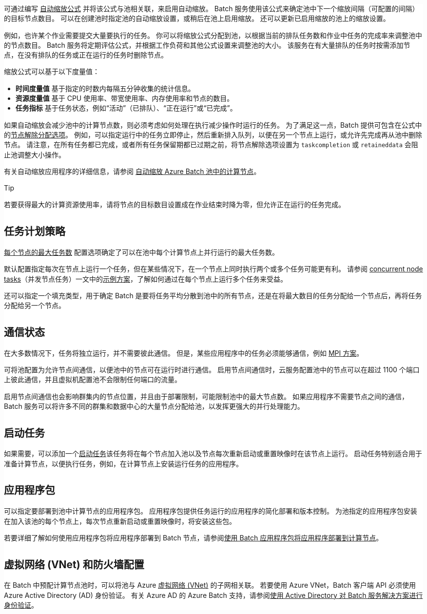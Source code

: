 可通过编写 [自动缩放公式](batch-automatic-scaling.md#autoscale-formulas) 并将该公式与池相关联，来启用自动缩放。 Batch 服务使用该公式来确定池中下一个缩放间隔（可配置的间隔）的目标节点数目。 可以在创建池时指定池的自动缩放设置，或稍后在池上启用缩放。 还可以更新已启用缩放的池上的缩放设置。

例如，也许某个作业需要提交大量要执行的任务。 你可以将缩放公式分配到池，以根据当前的排队任务数和作业中任务的完成率来调整池中的节点数目。 Batch 服务将定期评估公式，并根据工作负荷和其他公式设置来调整池的大小。 该服务在有大量排队的任务时按需添加节点，在没有排队的任务或正在运行的任务时删除节点。

缩放公式可以基于以下度量值：

- **时间度量值** 基于指定的时数内每隔五分钟收集的统计信息。
- **资源度量值** 基于 CPU 使用率、带宽使用率、内存使用率和节点的数目。
- **任务指标** 基于任务状态，例如“活动”（已排队）、“正在运行”或“已完成”。  

如果自动缩放会减少池中的计算节点数，则必须考虑如何处理在执行减少操作时运行的任务。 为了满足这一点，Batch 提供可包含在公式中的[节点解除分配选项](https://docs.microsoft.com/rest/api/batchservice/pool/removenodes#computenodedeallocationoption)。 例如，可以指定运行中的任务立即停止，然后重新排入队列，以便在另一个节点上运行，或允许先完成再从池中删除节点。 请注意，在所有任务都已完成，或者所有任务保留期都已过期之前，将节点解除选项设置为 `taskcompletion` 或 `retaineddata` 会阻止池调整大小操作。

有关自动缩放应用程序的详细信息，请参阅 [自动缩放 Azure Batch 池中的计算节点](batch-automatic-scaling.md)。

> [!TIP]
> 若要获得最大的计算资源使用率，请将节点的目标数目设置成在作业结束时降为零，但允许正在运行的任务完成。

## <a name="task-scheduling-policy"></a>任务计划策略

[每个节点的最大任务数](batch-parallel-node-tasks.md) 配置选项确定了可以在池中每个计算节点上并行运行的最大任务数。

默认配置指定每次在节点上运行一个任务，但在某些情况下，在一个节点上同时执行两个或多个任务可能更有利。 请参阅 [concurrent node tasks](batch-parallel-node-tasks.md)（并发节点任务）一文中的[示例方案](batch-parallel-node-tasks.md#example-scenario)，了解如何通过在每个节点上运行多个任务来受益。

还可以指定一个填充类型，用于确定 Batch 是要将任务平均分散到池中的所有节点，还是在将最大数目的任务分配给一个节点后，再将任务分配给另一个节点。

## <a name="communication-status"></a>通信状态

在大多数情况下，任务将独立运行，并不需要彼此通信。 但是，某些应用程序中的任务必须能够通信，例如 [MPI 方案](batch-mpi.md)。

可将池配置为允许节点间通信，以便池中的节点可在运行时进行通信。 启用节点间通信时，云服务配置池中的节点可以在超过 1100 个端口上彼此通信，并且虚拟机配置池不会限制任何端口的流量。

启用节点间通信也会影响群集内的节点位置，并且由于部署限制，可能限制池中的最大节点数。 如果应用程序不需要节点之间的通信，Batch 服务可以将许多不同的群集和数据中心的大量节点分配给池，以发挥更强大的并行处理能力。

## <a name="start-tasks"></a>启动任务

如果需要，可以添加一个[启动任务](jobs-and-tasks.md#start-task)该任务将在每个节点加入池以及节点每次重新启动或重置映像时在该节点上运行。 启动任务特别适合用于准备计算节点，以便执行任务，例如，在计算节点上安装运行任务的应用程序。

## <a name="application-packages"></a>应用程序包

可以指定要部署到池中计算节点的应用程序包。 应用程序包提供任务运行的应用程序的简化部署和版本控制。 为池指定的应用程序包安装在加入该池的每个节点上，每次节点重新启动或重置映像时，将安装这些包。

若要详细了解如何使用应用程序包将应用程序部署到 Batch 节点，请参阅[使用 Batch 应用程序包将应用程序部署到计算节点](batch-application-packages.md)。

## <a name="virtual-network-vnet-and-firewall-configuration"></a>虚拟网络 (VNet) 和防火墙配置

在 Batch 中预配计算节点池时，可以将池与 Azure [虚拟网络 (VNet)](../virtual-network/virtual-networks-overview.md) 的子网相关联。 若要使用 Azure VNet，Batch 客户端 API 必须使用 Azure Active Directory (AD) 身份验证。 有关 Azure AD 的 Azure Batch 支持，请参阅[使用 Active Directory 对 Batch 服务解决方案进行身份验证](batch-aad-auth.md)。
